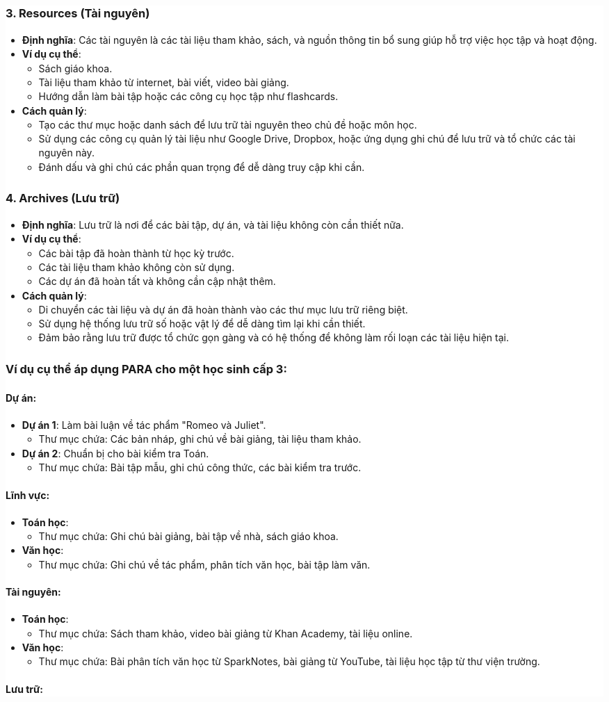 ### 3. Resources (Tài nguyên)

- **Định nghĩa**: Các tài nguyên là các tài liệu tham khảo, sách, và nguồn thông tin bổ sung giúp hỗ trợ việc học tập và hoạt động.
- **Ví dụ cụ thể**:
    - Sách giáo khoa.
    - Tài liệu tham khảo từ internet, bài viết, video bài giảng.
    - Hướng dẫn làm bài tập hoặc các công cụ học tập như flashcards.
- **Cách quản lý**:
    - Tạo các thư mục hoặc danh sách để lưu trữ tài nguyên theo chủ đề hoặc môn học.
    - Sử dụng các công cụ quản lý tài liệu như Google Drive, Dropbox, hoặc ứng dụng ghi chú để lưu trữ và tổ chức các tài nguyên này.
    - Đánh dấu và ghi chú các phần quan trọng để dễ dàng truy cập khi cần.

### 4. Archives (Lưu trữ)

- **Định nghĩa**: Lưu trữ là nơi để các bài tập, dự án, và tài liệu không còn cần thiết nữa.
- **Ví dụ cụ thể**:
    - Các bài tập đã hoàn thành từ học kỳ trước.
    - Các tài liệu tham khảo không còn sử dụng.
    - Các dự án đã hoàn tất và không cần cập nhật thêm.
- **Cách quản lý**:
    - Di chuyển các tài liệu và dự án đã hoàn thành vào các thư mục lưu trữ riêng biệt.
    - Sử dụng hệ thống lưu trữ số hoặc vật lý để dễ dàng tìm lại khi cần thiết.
    - Đảm bảo rằng lưu trữ được tổ chức gọn gàng và có hệ thống để không làm rối loạn các tài liệu hiện tại.

### Ví dụ cụ thể áp dụng PARA cho một học sinh cấp 3:

#### Dự án:

- **Dự án 1**: Làm bài luận về tác phẩm "Romeo và Juliet".
    - Thư mục chứa: Các bản nháp, ghi chú về bài giảng, tài liệu tham khảo.
- **Dự án 2**: Chuẩn bị cho bài kiểm tra Toán.
    - Thư mục chứa: Bài tập mẫu, ghi chú công thức, các bài kiểm tra trước.

#### Lĩnh vực:

- **Toán học**:
    - Thư mục chứa: Ghi chú bài giảng, bài tập về nhà, sách giáo khoa.
- **Văn học**:
    - Thư mục chứa: Ghi chú về tác phẩm, phân tích văn học, bài tập làm văn.

#### Tài nguyên:

- **Toán học**:
    - Thư mục chứa: Sách tham khảo, video bài giảng từ Khan Academy, tài liệu online.
- **Văn học**:
    - Thư mục chứa: Bài phân tích văn học từ SparkNotes, bài giảng từ YouTube, tài liệu học tập từ thư viện trường.

#### Lưu trữ:
